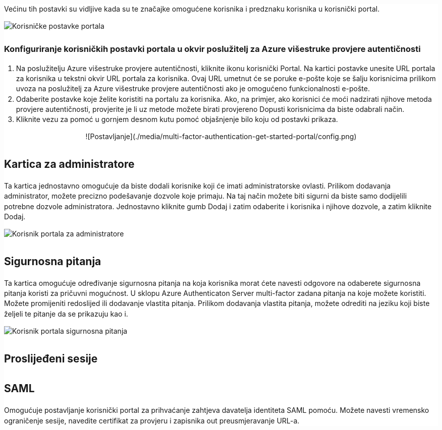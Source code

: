 Većinu tih postavki su vidljive kada su te značajke omogućene korisnika i predznaku korisnika u korisnički portal.

![Korisničke postavke portala](./media/multi-factor-authentication-get-started-portal/portalsettings.png)



### <a name="to-configure-the-user-portal-settings-in-the-azure-multi-factor-authentication-server"></a>Konfiguriranje korisničkih postavki portala u okvir poslužitelj za Azure višestruke provjere autentičnosti




1. Na poslužitelju Azure višestruke provjere autentičnosti, kliknite ikonu korisnički Portal. Na kartici postavke unesite URL portala za korisnika u tekstni okvir URL portala za korisnika. Ovaj URL umetnut će se poruke e-pošte koje se šalju korisnicima prilikom uvoza na poslužitelj za Azure višestruke provjere autentičnosti ako je omogućeno funkcionalnosti e-pošte.
2. Odaberite postavke koje želite koristiti na portalu za korisnika. Ako, na primjer, ako korisnici će moći nadzirati njihove metoda provjere autentičnosti, provjerite je li uz metode možete birati provjereno Dopusti korisnicima da biste odabrali način.
3. Kliknite vezu za pomoć u gornjem desnom kutu pomoć objašnjenje bilo koju od postavki prikaza.

<center>![Postavljanje](./media/multi-factor-authentication-get-started-portal/config.png)</center>


## <a name="administrators-tab"></a>Kartica za administratore
Ta kartica jednostavno omogućuje da biste dodali korisnike koji će imati administratorske ovlasti.  Prilikom dodavanja administrator, možete precizno podešavanje dozvole koje primaju.  Na taj način možete biti sigurni da biste samo dodijelili potrebne dozvole administratora.  Jednostavno kliknite gumb Dodaj i zatim odaberite i korisnika i njihove dozvole, a zatim kliknite Dodaj.

![Korisnik portala za administratore](./media/multi-factor-authentication-get-started-portal/admin.png)


## <a name="security-questions"></a>Sigurnosna pitanja
Ta kartica omogućuje određivanje sigurnosna pitanja na koja korisnika morat ćete navesti odgovore na odaberete sigurnosna pitanja koristi za pričuvni mogućnost.  U sklopu Azure Authenticaton Server multi-factor zadana pitanja na koje možete koristiti.  Možete promijeniti redoslijed ili dodavanje vlastita pitanja.  Prilikom dodavanja vlastita pitanja, možete odrediti na jeziku koji biste željeli te pitanje da se prikazuju kao i.

![Korisnik portala sigurnosna pitanja](./media/multi-factor-authentication-get-started-portal/secquestion.png)


## <a name="passed-sessions"></a>Proslijeđeni sesije

## <a name="saml"></a>SAML
Omogućuje postavljanje korisnički portal za prihvaćanje zahtjeva davatelja identiteta SAML pomoću.  Možete navesti vremensko ograničenje sesije, navedite certifikat za provjeru i zapisnika out preusmjeravanje URL-a.
